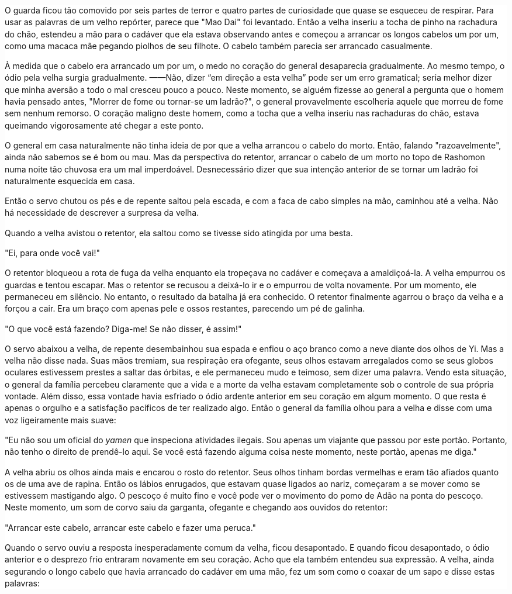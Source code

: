 O guarda ficou tão comovido por seis partes de terror e quatro partes de curiosidade que quase se esqueceu de respirar. Para usar as palavras de um velho repórter, parece que "Mao Dai" foi levantado. Então a velha inseriu a tocha de pinho na rachadura do chão, estendeu a mão para o cadáver que ela estava observando antes e começou a arrancar os longos cabelos um por um, como uma macaca mãe pegando piolhos de seu filhote. O cabelo também parecia ser arrancado casualmente.

À medida que o cabelo era arrancado um por um, o medo no coração do general desaparecia gradualmente. Ao mesmo tempo, o ódio pela velha surgia gradualmente. ——Não, dizer “em direção a esta velha” pode ser um erro gramatical; seria melhor dizer que minha aversão a todo o mal cresceu pouco a pouco. Neste momento, se alguém fizesse ao general a pergunta que o homem havia pensado antes, "Morrer de fome ou tornar-se um ladrão?", o general provavelmente escolheria aquele que morreu de fome sem nenhum remorso. O coração maligno deste homem, como a tocha que a velha inseriu nas rachaduras do chão, estava queimando vigorosamente até chegar a este ponto.

O general em casa naturalmente não tinha ideia de por que a velha arrancou o cabelo do morto. Então, falando "razoavelmente", ainda não sabemos se é bom ou mau. Mas da perspectiva do retentor, arrancar o cabelo de um morto no topo de Rashomon numa noite tão chuvosa era um mal imperdoável. Desnecessário dizer que sua intenção anterior de se tornar um ladrão foi naturalmente esquecida em casa.

Então o servo chutou os pés e de repente saltou pela escada, e com a faca de cabo simples na mão, caminhou até a velha. Não há necessidade de descrever a surpresa da velha.

Quando a velha avistou o retentor, ela saltou como se tivesse sido atingida por uma besta.

"Ei, para onde você vai!"

O retentor bloqueou a rota de fuga da velha enquanto ela tropeçava no cadáver e começava a amaldiçoá-la. A velha empurrou os guardas e tentou escapar. Mas o retentor se recusou a deixá-lo ir e o empurrou de volta novamente. Por um momento, ele permaneceu em silêncio. No entanto, o resultado da batalha já era conhecido. O retentor finalmente agarrou o braço da velha e a forçou a cair. Era um braço com apenas pele e ossos restantes, parecendo um pé de galinha.

"O que você está fazendo? Diga-me! Se não disser, é assim!"

O servo abaixou a velha, de repente desembainhou sua espada e enfiou o aço branco como a neve diante dos olhos de Yi. Mas a velha não disse nada. Suas mãos tremiam, sua respiração era ofegante, seus olhos estavam arregalados como se seus globos oculares estivessem prestes a saltar das órbitas, e ele permaneceu mudo e teimoso, sem dizer uma palavra. Vendo esta situação, o general da família percebeu claramente que a vida e a morte da velha estavam completamente sob o controle de sua própria vontade. Além disso, essa vontade havia esfriado o ódio ardente anterior em seu coração em algum momento. O que resta é apenas o orgulho e a satisfação pacíficos de ter realizado algo. Então o general da família olhou para a velha e disse com uma voz ligeiramente mais suave:

"Eu não sou um oficial do *yamen* que inspeciona atividades ilegais. Sou apenas um viajante que passou por este portão. Portanto, não tenho o direito de prendê-lo aqui. Se você está fazendo alguma coisa neste momento, neste portão, apenas me diga."

A velha abriu os olhos ainda mais e encarou o rosto do retentor. Seus olhos tinham bordas vermelhas e eram tão afiados quanto os de uma ave de rapina. Então os lábios enrugados, que estavam quase ligados ao nariz, começaram a se mover como se estivessem mastigando algo. O pescoço é muito fino e você pode ver o movimento do pomo de Adão na ponta do pescoço. Neste momento, um som de corvo saiu da garganta, ofegante e chegando aos ouvidos do retentor:

"Arrancar este cabelo, arrancar este cabelo e fazer uma peruca."

Quando o servo ouviu a resposta inesperadamente comum da velha, ficou desapontado. E quando ficou desapontado, o ódio anterior e o desprezo frio entraram novamente em seu coração. Acho que ela também entendeu sua expressão. A velha, ainda segurando o longo cabelo que havia arrancado do cadáver em uma mão, fez um som como o coaxar de um sapo e disse estas palavras:
